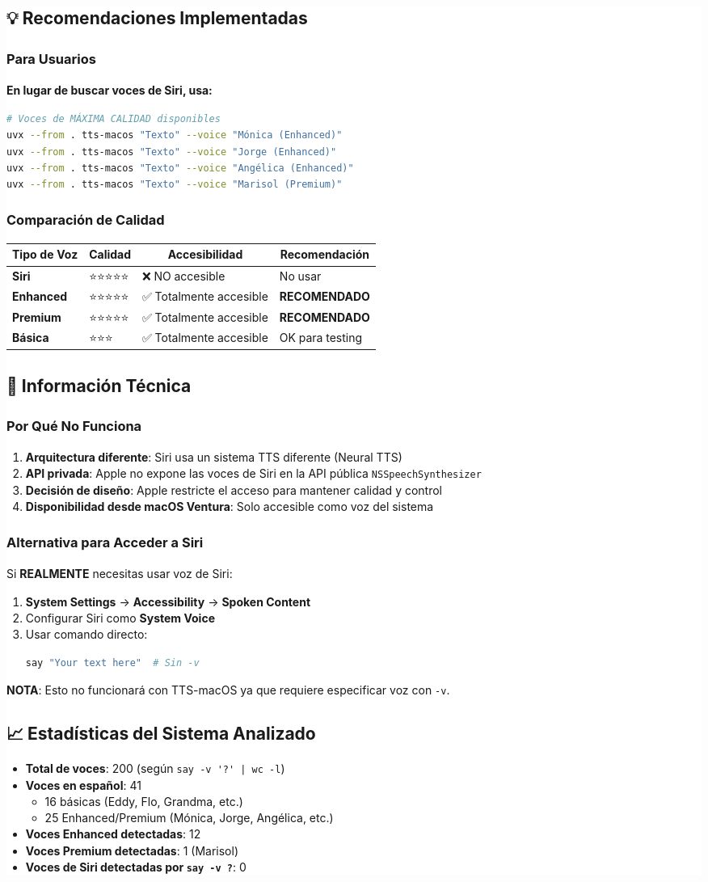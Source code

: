 ## 💡 Recomendaciones Implementadas

### Para Usuarios

**En lugar de buscar voces de Siri, usa:**

```bash
# Voces de MÁXIMA CALIDAD disponibles
uvx --from . tts-macos "Texto" --voice "Mónica (Enhanced)"
uvx --from . tts-macos "Texto" --voice "Jorge (Enhanced)"
uvx --from . tts-macos "Texto" --voice "Angélica (Enhanced)"
uvx --from . tts-macos "Texto" --voice "Marisol (Premium)"
```

### Comparación de Calidad

| Tipo de Voz | Calidad | Accesibilidad | Recomendación |
|-------------|---------|---------------|---------------|
| **Siri** | ⭐⭐⭐⭐⭐ | ❌ NO accesible | No usar |
| **Enhanced** | ⭐⭐⭐⭐⭐ | ✅ Totalmente accesible | **RECOMENDADO** |
| **Premium** | ⭐⭐⭐⭐⭐ | ✅ Totalmente accesible | **RECOMENDADO** |
| **Básica** | ⭐⭐⭐ | ✅ Totalmente accesible | OK para testing |

## 🔬 Información Técnica

### Por Qué No Funciona

1. **Arquitectura diferente**: Siri usa un sistema TTS diferente (Neural TTS)
2. **API privada**: Apple no expone las voces de Siri en la API pública `NSSpeechSynthesizer`
3. **Decisión de diseño**: Apple restricte el acceso para mantener calidad y control
4. **Disponibilidad desde macOS Ventura**: Solo accesible como voz del sistema

### Alternativa para Acceder a Siri

Si **REALMENTE** necesitas usar voz de Siri:

1. **System Settings** → **Accessibility** → **Spoken Content**
2. Configurar Siri como **System Voice**
3. Usar comando directo:
   ```bash
   say "Your text here"  # Sin -v
   ```

**NOTA**: Esto no funcionará con TTS-macOS ya que requiere especificar voz con `-v`.

## 📈 Estadísticas del Sistema Analizado

- **Total de voces**: 200 (según `say -v '?' | wc -l`)
- **Voces en español**: 41
  - 16 básicas (Eddy, Flo, Grandma, etc.)
  - 25 Enhanced/Premium (Mónica, Jorge, Angélica, etc.)
- **Voces Enhanced detectadas**: 12
- **Voces Premium detectadas**: 1 (Marisol)
- **Voces de Siri detectadas por `say -v ?`**: 0
